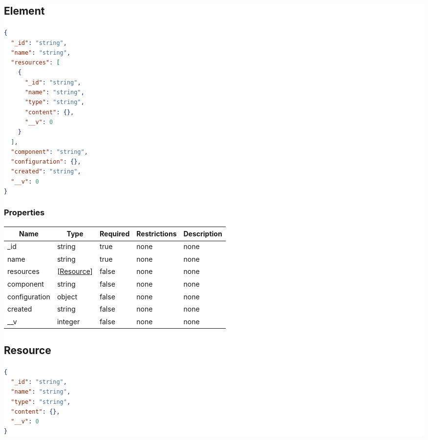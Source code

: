 <h2 id="tocSelement">Element</h2>

<a id="schemaelement"></a>

```json
{
  "_id": "string",
  "name": "string",
  "resources": [
    {
      "_id": "string",
      "name": "string",
      "type": "string",
      "content": {},
      "__v": 0
    }
  ],
  "component": "string",
  "configuration": {},
  "created": "string",
  "__v": 0
}

```

### Properties

|Name|Type|Required|Restrictions|Description|
|---|---|---|---|---|
|_id|string|true|none|none|
|name|string|true|none|none|
|resources|[[Resource](#schemaresource)]|false|none|none|
|component|string|false|none|none|
|configuration|object|false|none|none|
|created|string|false|none|none|
|__v|integer|false|none|none|

<h2 id="tocSresource">Resource</h2>

<a id="schemaresource"></a>

```json
{
  "_id": "string",
  "name": "string",
  "type": "string",
  "content": {},
  "__v": 0
}

```

